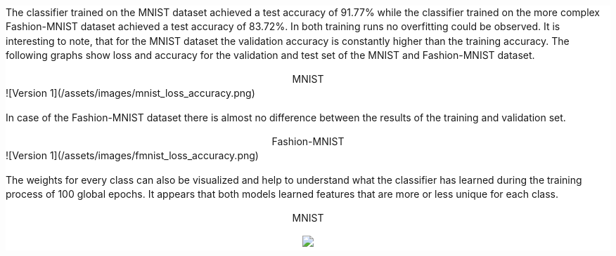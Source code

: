 The classifier trained on the MNIST dataset achieved a test accuracy of 91.77% while the classifier trained on the more complex Fashion-MNIST dataset achieved a test accuracy of 83.72%. In both training runs no overfitting could be observed. It is interesting to note, that for the MNIST dataset the validation accuracy is constantly higher than the training accuracy. The following graphs show loss and accuracy for the validation and test set of the MNIST and Fashion-MNIST dataset. 

<center> MNIST </center>
![Version 1](/assets/images/mnist_loss_accuracy.png)

In case of the Fashion-MNIST dataset there is almost no difference between the results of the training and validation set.

<center> Fashion-MNIST </center>
![Version 1](/assets/images/fmnist_loss_accuracy.png)

The weights for every class can also be visualized and help to understand what the classifier has learned during the training process of 100 global epochs. It appears that both models learned features that are more or less unique for each class.

<center> MNIST </center>
<p align="center"> <img src="/assets/images/mnist.gif" width="500"> </p>
